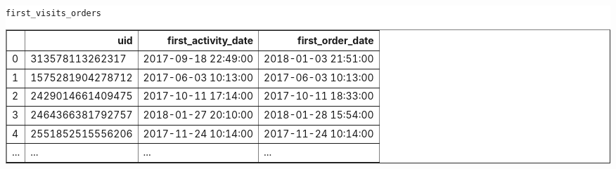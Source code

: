 
```python
first_visits_orders
```




<div>
<style scoped>
    .dataframe tbody tr th:only-of-type {
        vertical-align: middle;
    }

    .dataframe tbody tr th {
        vertical-align: top;
    }

    .dataframe thead th {
        text-align: right;
    }
</style>
<table border="1" class="dataframe">
  <thead>
    <tr style="text-align: right;">
      <th></th>
      <th>uid</th>
      <th>first_activity_date</th>
      <th>first_order_date</th>
    </tr>
  </thead>
  <tbody>
    <tr>
      <td>0</td>
      <td>313578113262317</td>
      <td>2017-09-18 22:49:00</td>
      <td>2018-01-03 21:51:00</td>
    </tr>
    <tr>
      <td>1</td>
      <td>1575281904278712</td>
      <td>2017-06-03 10:13:00</td>
      <td>2017-06-03 10:13:00</td>
    </tr>
    <tr>
      <td>2</td>
      <td>2429014661409475</td>
      <td>2017-10-11 17:14:00</td>
      <td>2017-10-11 18:33:00</td>
    </tr>
    <tr>
      <td>3</td>
      <td>2464366381792757</td>
      <td>2018-01-27 20:10:00</td>
      <td>2018-01-28 15:54:00</td>
    </tr>
    <tr>
      <td>4</td>
      <td>2551852515556206</td>
      <td>2017-11-24 10:14:00</td>
      <td>2017-11-24 10:14:00</td>
    </tr>
    <tr>
      <td>...</td>
      <td>...</td>
      <td>...</td>
      <td>...</td>
